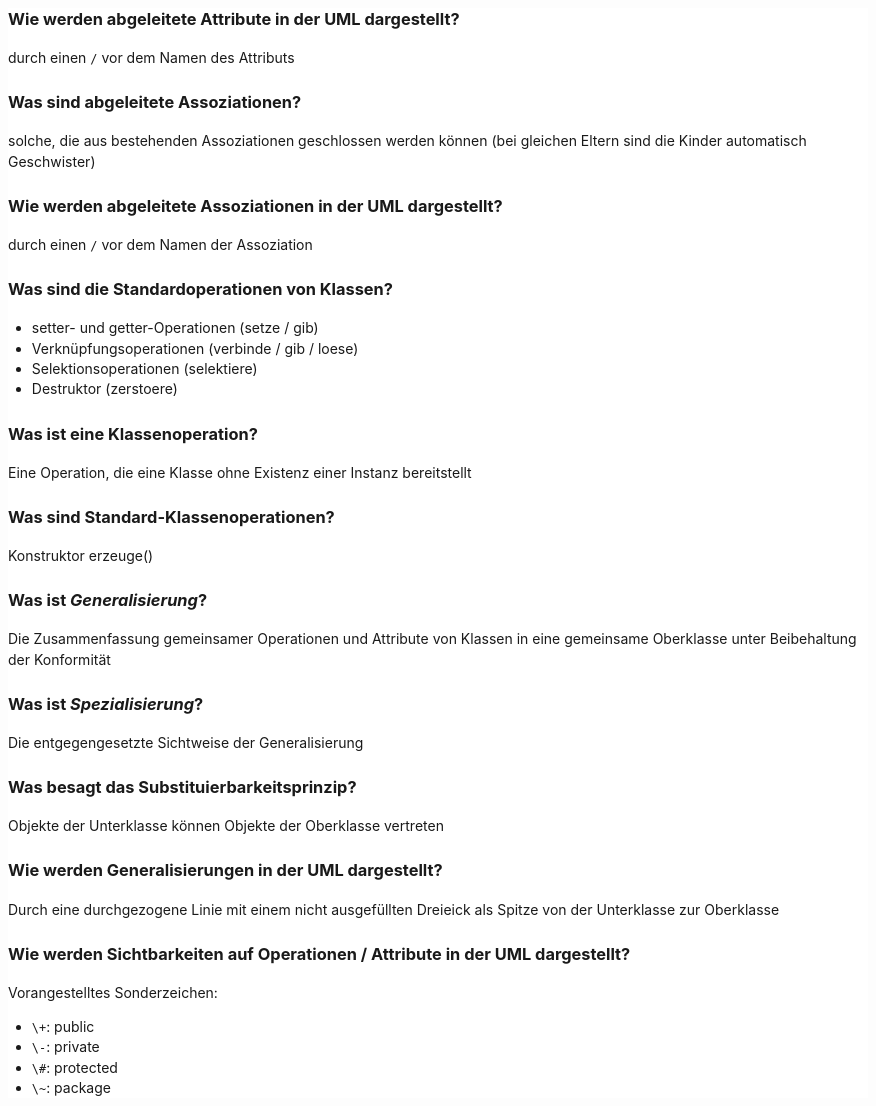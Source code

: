 ### Wie werden abgeleitete Attribute in der UML dargestellt?

durch einen `/` vor dem Namen des Attributs

### Was sind abgeleitete Assoziationen?

solche, die aus bestehenden Assoziationen geschlossen werden können (bei gleichen Eltern sind die Kinder automatisch Geschwister)

### Wie werden abgeleitete Assoziationen in der UML dargestellt?

durch einen `/` vor dem Namen der Assoziation

### Was sind die Standardoperationen von Klassen?

- setter- und getter-Operationen (setze / gib)
- Verknüpfungsoperationen (verbinde / gib / loese)
- Selektionsoperationen (selektiere)
- Destruktor (zerstoere)

### Was ist eine Klassenoperation?

Eine Operation, die eine Klasse ohne Existenz einer Instanz bereitstellt

### Was sind Standard-Klassenoperationen?

Konstruktor erzeuge()

### Was ist *Generalisierung*?

Die Zusammenfassung gemeinsamer Operationen und Attribute von Klassen in eine gemeinsame Oberklasse unter Beibehaltung der Konformität

### Was ist *Spezialisierung*?

Die entgegengesetzte Sichtweise der Generalisierung

### Was besagt das Substituierbarkeitsprinzip?

Objekte der Unterklasse können Objekte der Oberklasse vertreten

### Wie werden Generalisierungen in der UML dargestellt?

Durch eine durchgezogene Linie mit einem nicht ausgefüllten Dreieick als Spitze von der Unterklasse zur Oberklasse

### Wie werden Sichtbarkeiten auf Operationen / Attribute in der UML dargestellt?

Vorangestelltes Sonderzeichen:
- `\+`: public
- `\-`: private
- `\#`: protected
- `\~`: package
